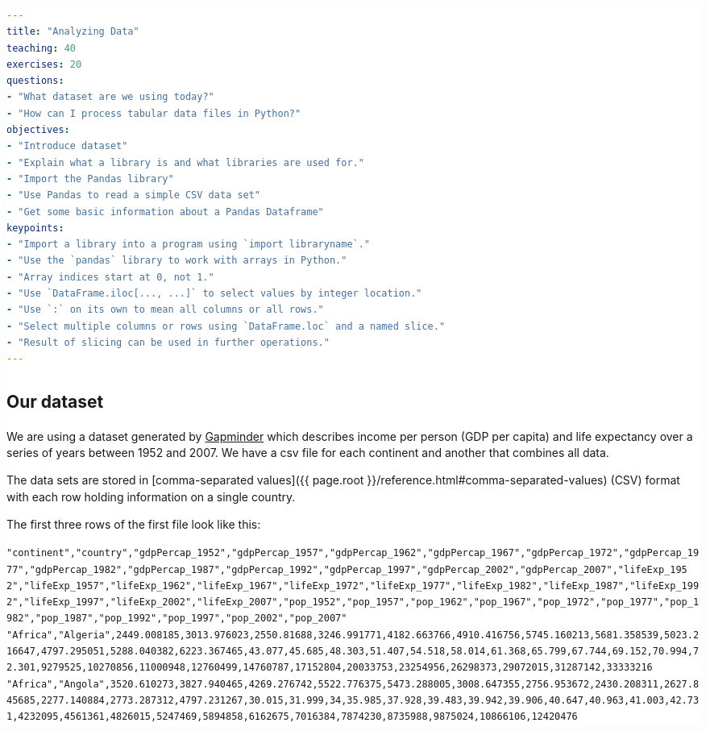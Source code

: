 ```yaml
---
title: "Analyzing Data"
teaching: 40
exercises: 20
questions:
- "What dataset are we using today?"
- "How can I process tabular data files in Python?"
objectives:
- "Introduce dataset"
- "Explain what a library is and what libraries are used for."
- "Import the Pandas library"
- "Use Pandas to read a simple CSV data set"
- "Get some basic information about a Pandas Dataframe"
keypoints:
- "Import a library into a program using `import libraryname`."
- "Use the `pandas` library to work with arrays in Python."
- "Array indices start at 0, not 1."
- "Use `DataFrame.iloc[..., ...]` to select values by integer location."
- "Use `:` on its own to mean all columns or all rows."
- "Select multiple columns or rows using `DataFrame.loc` and a named slice."
- "Result of slicing can be used in further operations."
---
```


## Our dataset
We are using a dataset generated by [Gapminder](https://www.gapminder.org/tag/gdp-per-capita/) which describes income per person (GDP per capita) and life expectancy over a series of years between 1952 and 2007. We have a csv file for each continent and another
that combines all data. 

The data sets are stored in [comma-separated values]({{ page.root }}/reference.html#comma-separated-values) (CSV) format with each row holding information on a single country.

The first three rows of the first file look like this:

~~~
"continent","country","gdpPercap_1952","gdpPercap_1957","gdpPercap_1962","gdpPercap_1967","gdpPercap_1972","gdpPercap_1977","gdpPercap_1982","gdpPercap_1987","gdpPercap_1992","gdpPercap_1997","gdpPercap_2002","gdpPercap_2007","lifeExp_1952","lifeExp_1957","lifeExp_1962","lifeExp_1967","lifeExp_1972","lifeExp_1977","lifeExp_1982","lifeExp_1987","lifeExp_1992","lifeExp_1997","lifeExp_2002","lifeExp_2007","pop_1952","pop_1957","pop_1962","pop_1967","pop_1972","pop_1977","pop_1982","pop_1987","pop_1992","pop_1997","pop_2002","pop_2007"
"Africa","Algeria",2449.008185,3013.976023,2550.81688,3246.991771,4182.663766,4910.416756,5745.160213,5681.358539,5023.216647,4797.295051,5288.040382,6223.367465,43.077,45.685,48.303,51.407,54.518,58.014,61.368,65.799,67.744,69.152,70.994,72.301,9279525,10270856,11000948,12760499,14760787,17152804,20033753,23254956,26298373,29072015,31287142,33333216
"Africa","Angola",3520.610273,3827.940465,4269.276742,5522.776375,5473.288005,3008.647355,2756.953672,2430.208311,2627.845685,2277.140884,2773.287312,4797.231267,30.015,31.999,34,35.985,37.928,39.483,39.942,39.906,40.647,40.963,41.003,42.731,4232095,4561361,4826015,5247469,5894858,6162675,7016384,7874230,8735988,9875024,10866106,12420476
~~~
